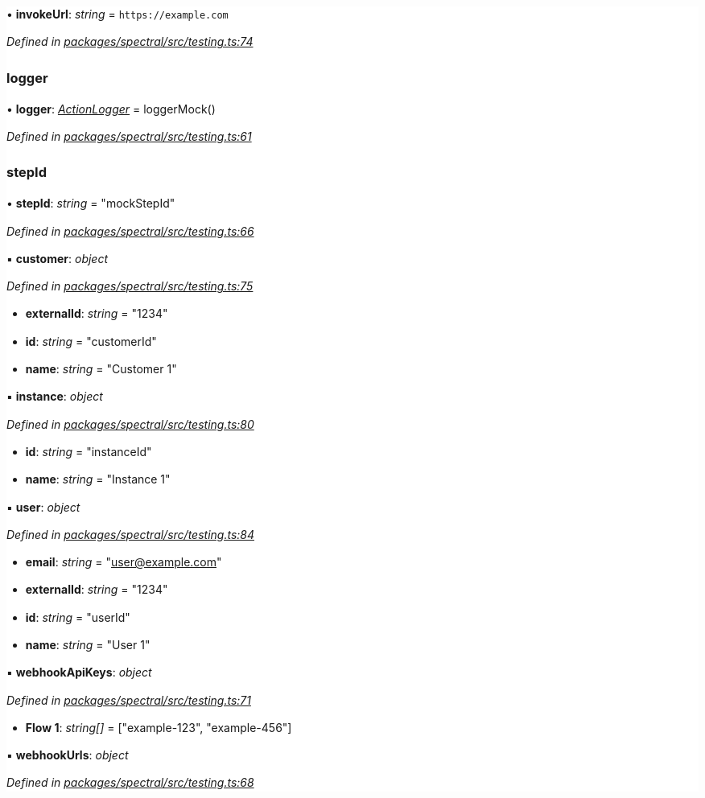 • **invokeUrl**: *string* = `https://example.com`

*Defined in [packages/spectral/src/testing.ts:74](https://github.com/prismatic-io/spectral/blob/v7.6.2/packages/spectral/src/testing.ts#L74)*

###  logger

• **logger**: *[ActionLogger](../interfaces/_servertypes_index_.actionlogger.md)* = loggerMock()

*Defined in [packages/spectral/src/testing.ts:61](https://github.com/prismatic-io/spectral/blob/v7.6.2/packages/spectral/src/testing.ts#L61)*

###  stepId

• **stepId**: *string* = "mockStepId"

*Defined in [packages/spectral/src/testing.ts:66](https://github.com/prismatic-io/spectral/blob/v7.6.2/packages/spectral/src/testing.ts#L66)*

▪ **customer**: *object*

*Defined in [packages/spectral/src/testing.ts:75](https://github.com/prismatic-io/spectral/blob/v7.6.2/packages/spectral/src/testing.ts#L75)*

* **externalId**: *string* = "1234"

* **id**: *string* = "customerId"

* **name**: *string* = "Customer 1"

▪ **instance**: *object*

*Defined in [packages/spectral/src/testing.ts:80](https://github.com/prismatic-io/spectral/blob/v7.6.2/packages/spectral/src/testing.ts#L80)*

* **id**: *string* = "instanceId"

* **name**: *string* = "Instance 1"

▪ **user**: *object*

*Defined in [packages/spectral/src/testing.ts:84](https://github.com/prismatic-io/spectral/blob/v7.6.2/packages/spectral/src/testing.ts#L84)*

* **email**: *string* = "user@example.com"

* **externalId**: *string* = "1234"

* **id**: *string* = "userId"

* **name**: *string* = "User 1"

▪ **webhookApiKeys**: *object*

*Defined in [packages/spectral/src/testing.ts:71](https://github.com/prismatic-io/spectral/blob/v7.6.2/packages/spectral/src/testing.ts#L71)*

* **Flow 1**: *string[]* = ["example-123", "example-456"]

▪ **webhookUrls**: *object*

*Defined in [packages/spectral/src/testing.ts:68](https://github.com/prismatic-io/spectral/blob/v7.6.2/packages/spectral/src/testing.ts#L68)*
